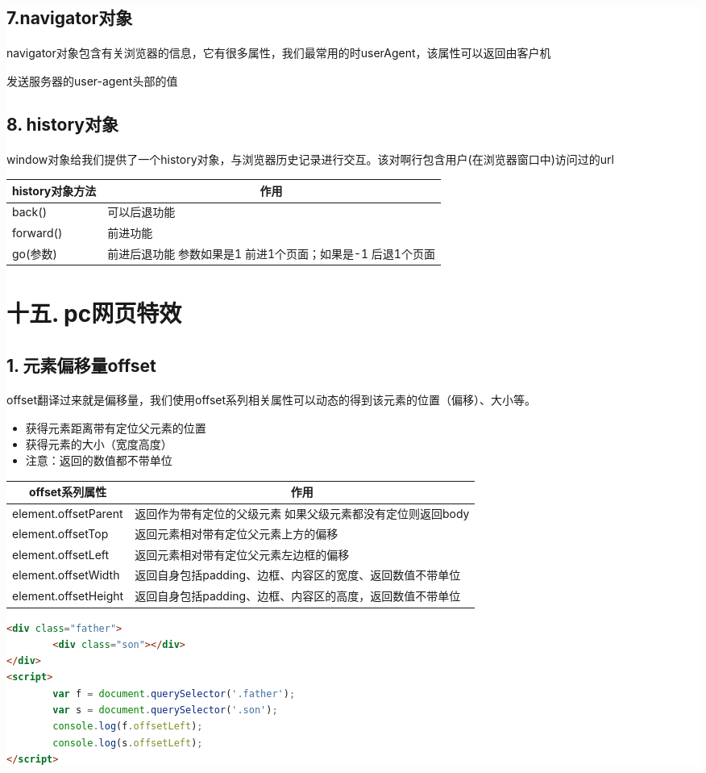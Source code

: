 

## 7.navigator对象

navigator对象包含有关浏览器的信息，它有很多属性，我们最常用的时userAgent，该属性可以返回由客户机

发送服务器的user-agent头部的值



## 8. history对象

window对象给我们提供了一个history对象，与浏览器历史记录进行交互。该对啊行包含用户(在浏览器窗口中)访问过的url

| history对象方法 | 作用                                                       |
| --------------- | ---------------------------------------------------------- |
| back()          | 可以后退功能                                               |
| forward()       | 前进功能                                                   |
| go(参数)        | 前进后退功能 参数如果是1 前进1个页面；如果是-1 后退1个页面 |



# 十五. pc网页特效



## 1. 元素偏移量offset

offset翻译过来就是偏移量，我们使用offset系列相关属性可以动态的得到该元素的位置（偏移）、大小等。

- 获得元素距离带有定位父元素的位置
- 获得元素的大小（宽度高度）
- 注意：返回的数值都不带单位

| offset系列属性       | 作用                                                        |
| -------------------- | ----------------------------------------------------------- |
| element.offsetParent | 返回作为带有定位的父级元素 如果父级元素都没有定位则返回body |
| element.offsetTop    | 返回元素相对带有定位父元素上方的偏移                        |
| element.offsetLeft   | 返回元素相对带有定位父元素左边框的偏移                      |
| element.offsetWidth  | 返回自身包括padding、边框、内容区的宽度、返回数值不带单位   |
| element.offsetHeight | 返回自身包括padding、边框、内容区的高度，返回数值不带单位   |

```html
<div class="father">
        <div class="son"></div>
</div>
<script>
        var f = document.querySelector('.father');
        var s = document.querySelector('.son');
        console.log(f.offsetLeft);
        console.log(s.offsetLeft);
</script>
```
